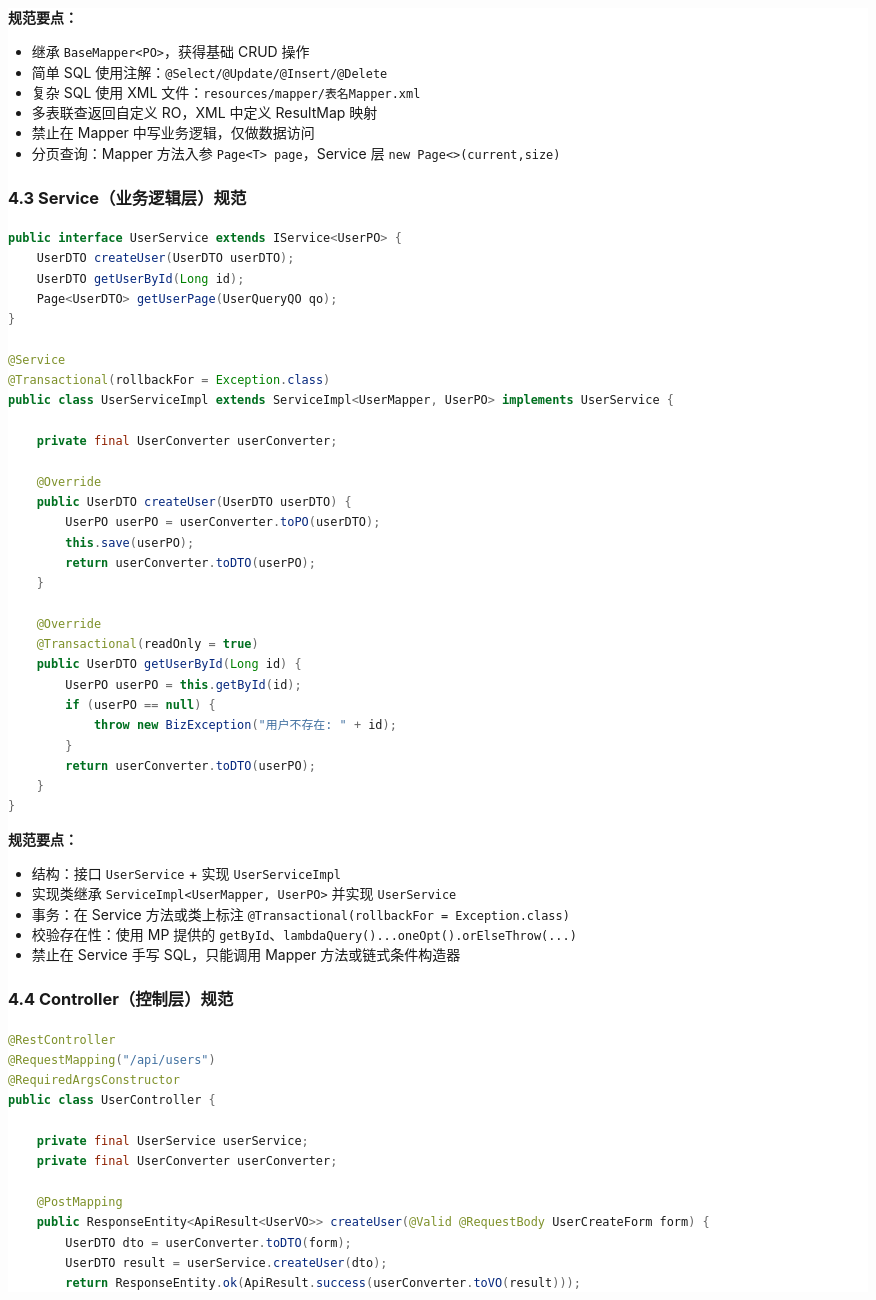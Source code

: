 **规范要点：**
- 继承 `BaseMapper<PO>`，获得基础 CRUD 操作
- 简单 SQL 使用注解：`@Select/@Update/@Insert/@Delete`
- 复杂 SQL 使用 XML 文件：`resources/mapper/表名Mapper.xml`
- 多表联查返回自定义 RO，XML 中定义 ResultMap 映射
- 禁止在 Mapper 中写业务逻辑，仅做数据访问
- 分页查询：Mapper 方法入参 `Page<T> page`，Service 层 `new Page<>(current,size)`

### 4.3 Service（业务逻辑层）规范

```java
public interface UserService extends IService<UserPO> {
    UserDTO createUser(UserDTO userDTO);
    UserDTO getUserById(Long id);
    Page<UserDTO> getUserPage(UserQueryQO qo);
}

@Service
@Transactional(rollbackFor = Exception.class)
public class UserServiceImpl extends ServiceImpl<UserMapper, UserPO> implements UserService {
    
    private final UserConverter userConverter;
    
    @Override
    public UserDTO createUser(UserDTO userDTO) {
        UserPO userPO = userConverter.toPO(userDTO);
        this.save(userPO);
        return userConverter.toDTO(userPO);
    }
    
    @Override
    @Transactional(readOnly = true)
    public UserDTO getUserById(Long id) {
        UserPO userPO = this.getById(id);
        if (userPO == null) {
            throw new BizException("用户不存在: " + id);
        }
        return userConverter.toDTO(userPO);
    }
}
```

**规范要点：**
- 结构：接口 `UserService` + 实现 `UserServiceImpl`
- 实现类继承 `ServiceImpl<UserMapper, UserPO>` 并实现 `UserService`
- 事务：在 Service 方法或类上标注 `@Transactional(rollbackFor = Exception.class)`
- 校验存在性：使用 MP 提供的 `getById`、`lambdaQuery()...oneOpt().orElseThrow(...)`
- 禁止在 Service 手写 SQL，只能调用 Mapper 方法或链式条件构造器

### 4.4 Controller（控制层）规范

```java
@RestController
@RequestMapping("/api/users")
@RequiredArgsConstructor
public class UserController {
    
    private final UserService userService;
    private final UserConverter userConverter;
    
    @PostMapping
    public ResponseEntity<ApiResult<UserVO>> createUser(@Valid @RequestBody UserCreateForm form) {
        UserDTO dto = userConverter.toDTO(form);
        UserDTO result = userService.createUser(dto);
        return ResponseEntity.ok(ApiResult.success(userConverter.toVO(result)));
```
